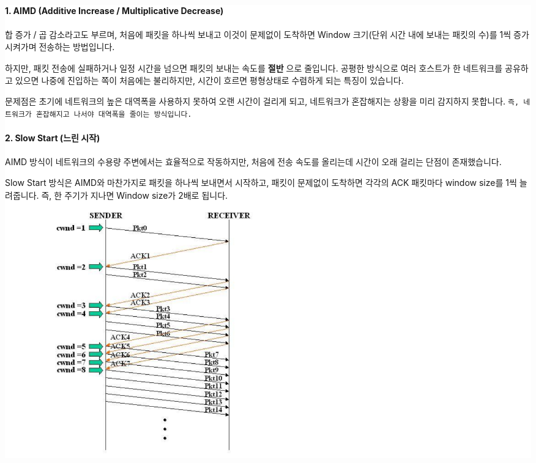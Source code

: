 #### 1. AIMD (Additive Increase /  Multiplicative Decrease)

합 증가 / 곱 감소라고도 부르며, 처음에 패킷을 하나씩 보내고 이것이 문제없이 도착하면 Window 크기(단위 시간 내에 보내는 패킷의 수)를 1씩 증가시켜가며 전송하는 방법입니다.

하지만, 패킷 전송에 실패하거나 일정 시간을 넘으면 패킷의 보내는 속도를 **절반** 으로 줄입니다. 공평한 방식으로 여러 호스트가 한 네트워크를 공유하고 있으면 나중에 진입하는 쪽이 처음에는 불리하지만, 시간이 흐르면 평형상태로 수렴하게 되는 특징이 있습니다.

문제점은 초기에 네트워크의 높은 대역폭을 사용하지 못하여 오랜 시간이 걸리게 되고, 네트워크가 혼잡해지는 상황을 미리 감지하지 못합니다. `즉, 네트워크가 혼잡해지고 나서야 대역폭을 줄이는 방식입니다.`

#### 2. Slow Start (느린 시작)

AIMD 방식이 네트워크의 수용량 주변에서는 효율적으로 작동하지만, 처음에 전송 속도를 올리는데 시간이 오래 걸리는 단점이 존재했습니다.

Slow Start 방식은 AIMD와 마찬가지로 패킷을 하나씩 보내면서 시작하고, 패킷이 문제없이 도착하면 각각의 ACK 패킷마다 window size를 1씩 늘려줍니다. 즉, 한 주기가 지나면 Window size가 2배로 됩니다. 

<img src="./resources/flow-and-congestion-and-error-control-006.png" height=400>
